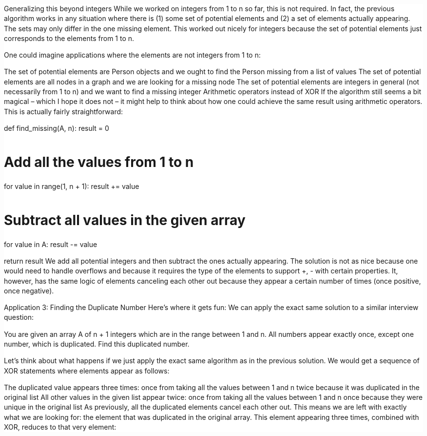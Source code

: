 Generalizing this beyond integers
While we worked on integers from 1 to n so far, this is not required. In fact, the previous algorithm works in any situation where there is (1) some set of potential elements and (2) a set of elements actually appearing. The sets may only differ in the one missing element. This worked out nicely for integers because the set of potential elements just corresponds to the elements from 1 to n.

One could imagine applications where the elements are not integers from 1 to n:

The set of potential elements are Person objects and we ought to find the Person missing from a list of values
The set of potential elements are all nodes in a graph and we are looking for a missing node
The set of potential elements are integers in general (not necessarily from 1 to n) and we want to find a missing integer
Arithmetic operators instead of XOR
If the algorithm still seems a bit magical – which I hope it does not – it might help to think about how one could achieve the same result using arithmetic operators. This is actually fairly straightforward:

def find_missing(A, n):
  result = 0

  # Add all the values from 1 to n
  for value in range(1, n + 1):
    result += value

  # Subtract all values in the given array
  for value in A:
    result -= value

  return result
We add all potential integers and then subtract the ones actually appearing. The solution is not as nice because one would need to handle overflows and because it requires the type of the elements to support +, - with certain properties. It, however, has the same logic of elements canceling each other out because they appear a certain number of times (once positive, once negative).

Application 3: Finding the Duplicate Number
Here’s where it gets fun: We can apply the exact same solution to a similar interview question:

You are given an array A of n + 1 integers which are in the range between 1 and n. All numbers appear exactly once, except one number, which is duplicated. Find this duplicated number.

Let’s think about what happens if we just apply the exact same algorithm as in the previous solution. We would get a sequence of XOR statements where elements appear as follows:

The duplicated value appears three times:
once from taking all the values between 1 and n
twice because it was duplicated in the original list
All other values in the given list appear twice:
once from taking all the values between 1 and n
once because they were unique in the original list
As previously, all the duplicated elements cancel each other out. This means we are left with exactly what we are looking for: the element that was duplicated in the original array. This element appearing three times, combined with XOR, reduces to that very element:
